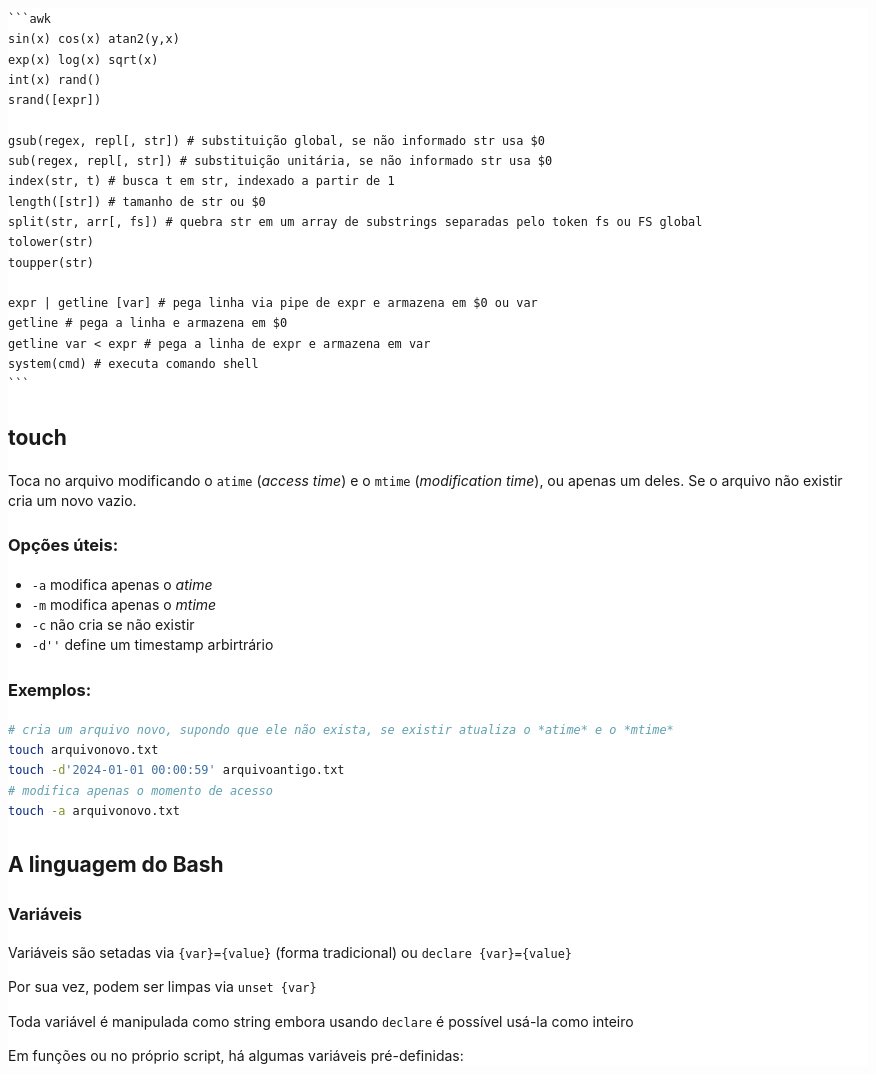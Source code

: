     ```awk
    sin(x) cos(x) atan2(y,x)
    exp(x) log(x) sqrt(x)
    int(x) rand()
    srand([expr])

    gsub(regex, repl[, str]) # substituição global, se não informado str usa $0
    sub(regex, repl[, str]) # substituição unitária, se não informado str usa $0
    index(str, t) # busca t em str, indexado a partir de 1
    length([str]) # tamanho de str ou $0
    split(str, arr[, fs]) # quebra str em um array de substrings separadas pelo token fs ou FS global
    tolower(str)
    toupper(str)

    expr | getline [var] # pega linha via pipe de expr e armazena em $0 ou var
    getline # pega a linha e armazena em $0
    getline var < expr # pega a linha de expr e armazena em var
    system(cmd) # executa comando shell
    ```

## touch

Toca no arquivo modificando o `atime` (*access time*) e o `mtime` (*modification time*), ou apenas um deles. Se o arquivo não existir cria um novo vazio.

### Opções úteis:

- `-a` modifica apenas o *atime*
- `-m` modifica apenas o *mtime*
- `-c` não cria se não existir
- `-d''` define um timestamp arbirtrário

### Exemplos:

```bash
# cria um arquivo novo, supondo que ele não exista, se existir atualiza o *atime* e o *mtime*
touch arquivonovo.txt
touch -d'2024-01-01 00:00:59' arquivoantigo.txt
# modifica apenas o momento de acesso
touch -a arquivonovo.txt
```

## A linguagem do Bash

### Variáveis

Variáveis são setadas via `{var}={value}` (forma tradicional) ou `declare {var}={value}`

Por sua vez, podem ser limpas via `unset {var}`

Toda variável é manipulada como string embora usando `declare` é possível usá-la como inteiro

Em funções ou no próprio script, há algumas variáveis pré-definidas:
